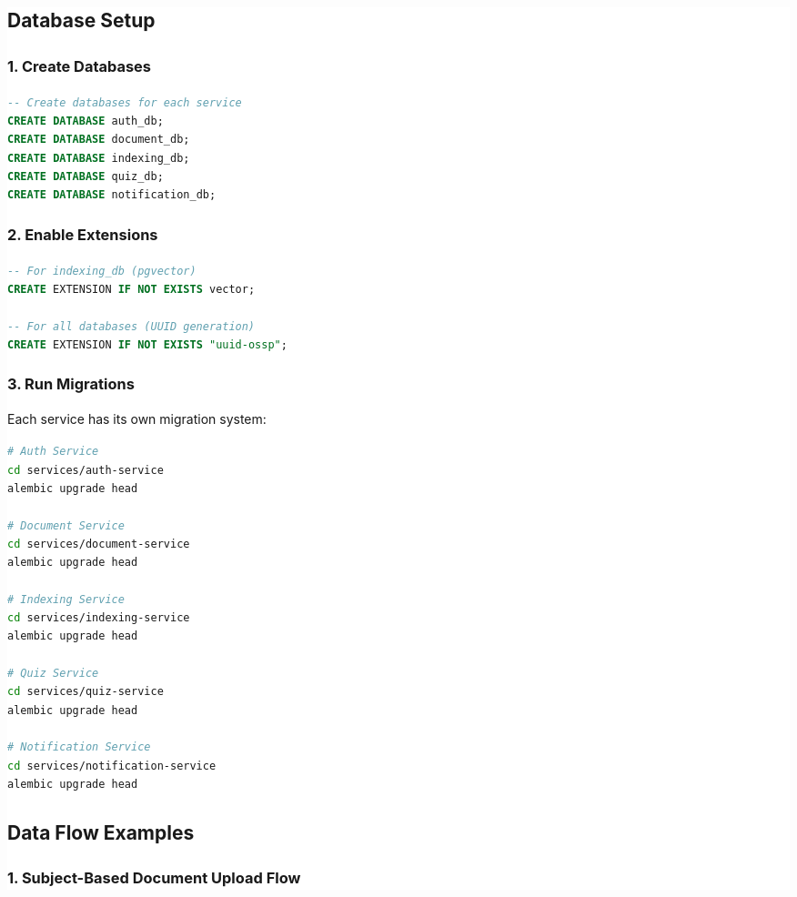 ## Database Setup

### 1. Create Databases

```sql
-- Create databases for each service
CREATE DATABASE auth_db;
CREATE DATABASE document_db;
CREATE DATABASE indexing_db;
CREATE DATABASE quiz_db;
CREATE DATABASE notification_db;
```

### 2. Enable Extensions

```sql
-- For indexing_db (pgvector)
CREATE EXTENSION IF NOT EXISTS vector;

-- For all databases (UUID generation)
CREATE EXTENSION IF NOT EXISTS "uuid-ossp";
```

### 3. Run Migrations

Each service has its own migration system:

```bash
# Auth Service
cd services/auth-service
alembic upgrade head

# Document Service
cd services/document-service
alembic upgrade head

# Indexing Service
cd services/indexing-service
alembic upgrade head

# Quiz Service
cd services/quiz-service
alembic upgrade head

# Notification Service
cd services/notification-service
alembic upgrade head
```

## Data Flow Examples

### 1. Subject-Based Document Upload Flow
